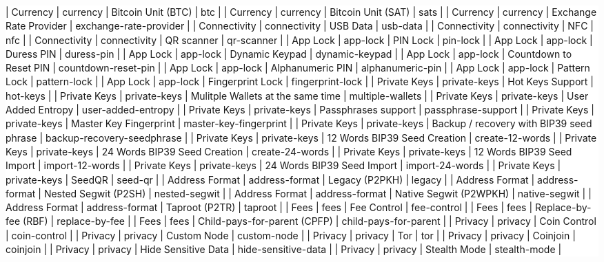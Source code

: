 | Currency | currency | Bitcoin Unit (BTC) | btc |
| Currency | currency | Bitcoin Unit (SAT) | sats |
| Currency | currency | Exchange Rate Provider | exchange-rate-provider |
| Connectivity | connectivity | USB Data | usb-data |
| Connectivity | connectivity | NFC | nfc |
| Connectivity | connectivity | QR scanner | qr-scanner |
| App Lock | app-lock | PIN Lock | pin-lock |
| App Lock | app-lock | Duress PIN | duress-pin |
| App Lock | app-lock | Dynamic Keypad | dynamic-keypad |
| App Lock | app-lock | Countdown to Reset PIN | countdown-reset-pin |
| App Lock | app-lock | Alphanumeric PIN | alphanumeric-pin |
| App Lock | app-lock | Pattern Lock | pattern-lock |
| App Lock | app-lock | Fingerprint Lock | fingerprint-lock |
| Private Keys | private-keys | Hot Keys Support | hot-keys |
| Private Keys | private-keys | Mulitple Wallets at the same time | multiple-wallets |
| Private Keys | private-keys | User Added Entropy | user-added-entropy |
| Private Keys | private-keys | Passphrases support | passphrase-support |
| Private Keys | private-keys | Master Key Fingerprint | master-key-fingerprint |
| Private Keys | private-keys | Backup / recovery with BIP39 seed phrase | backup-recovery-seedphrase |
| Private Keys | private-keys | 12 Words BIP39 Seed Creation | create-12-words |
| Private Keys | private-keys | 24 Words BIP39 Seed Creation | create-24-words |
| Private Keys | private-keys | 12 Words BIP39 Seed Import | import-12-words |
| Private Keys | private-keys | 24 Words BIP39 Seed Import | import-24-words |
| Private Keys | private-keys | SeedQR | seed-qr |
| Address Format | address-format | Legacy (P2PKH) | legacy |
| Address Format | address-format | Nested Segwit (P2SH) | nested-segwit |
| Address Format | address-format | Native Segwit (P2WPKH) | native-segwit |
| Address Format | address-format | Taproot (P2TR) | taproot |
| Fees | fees | Fee Control | fee-control |
| Fees | fees | Replace-by-fee (RBF) | replace-by-fee |
| Fees | fees | Child-pays-for-parent (CPFP) | child-pays-for-parent |
| Privacy | privacy | Coin Control | coin-control |
| Privacy | privacy | Custom Node | custom-node |
| Privacy | privacy | Tor | tor |
| Privacy | privacy | Coinjoin | coinjoin |
| Privacy | privacy | Hide Sensitive Data | hide-sensitive-data |
| Privacy | privacy | Stealth Mode | stealth-mode |